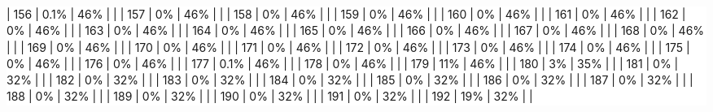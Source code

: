 | 156 | 0.1% | 46% |  |
| 157 | 0% | 46% |  |
| 158 | 0% | 46% |  |
| 159 | 0% | 46% |  |
| 160 | 0% | 46% |  |
| 161 | 0% | 46% |  |
| 162 | 0% | 46% |  |
| 163 | 0% | 46% |  |
| 164 | 0% | 46% |  |
| 165 | 0% | 46% |  |
| 166 | 0% | 46% |  |
| 167 | 0% | 46% |  |
| 168 | 0% | 46% |  |
| 169 | 0% | 46% |  |
| 170 | 0% | 46% |  |
| 171 | 0% | 46% |  |
| 172 | 0% | 46% |  |
| 173 | 0% | 46% |  |
| 174 | 0% | 46% |  |
| 175 | 0% | 46% |  |
| 176 | 0% | 46% |  |
| 177 | 0.1% | 46% |  |
| 178 | 0% | 46% |  |
| 179 | 11% | 46% |  |
| 180 | 3% | 35% |  |
| 181 | 0% | 32% |  |
| 182 | 0% | 32% |  |
| 183 | 0% | 32% |  |
| 184 | 0% | 32% |  |
| 185 | 0% | 32% |  |
| 186 | 0% | 32% |  |
| 187 | 0% | 32% |  |
| 188 | 0% | 32% |  |
| 189 | 0% | 32% |  |
| 190 | 0% | 32% |  |
| 191 | 0% | 32% |  |
| 192 | 19% | 32% |  |